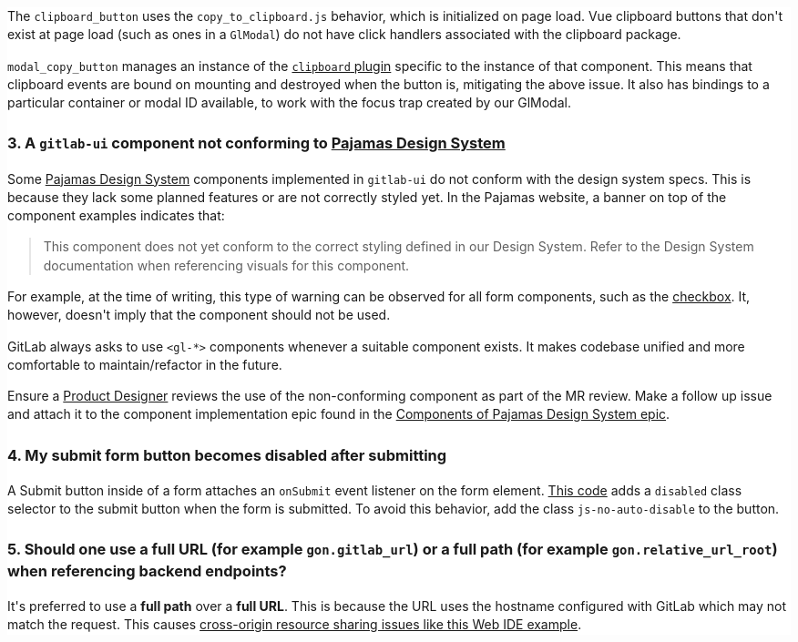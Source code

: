 The `clipboard_button` uses the `copy_to_clipboard.js` behavior, which is
initialized on page load. Vue clipboard buttons that
don't exist at page load (such as ones in a `GlModal`) do not have
click handlers associated with the clipboard package.

`modal_copy_button` manages an instance of the
[`clipboard` plugin](https://www.npmjs.com/package/clipboard) specific to
the instance of that component. This means that clipboard events are
bound on mounting and destroyed when the button is, mitigating the above
issue. It also has bindings to a particular container or modal ID
available, to work with the focus trap created by our GlModal.

### 3. A `gitlab-ui` component not conforming to [Pajamas Design System](https://design.gitlab.com/)

Some [Pajamas Design System](https://design.gitlab.com/) components implemented in
`gitlab-ui` do not conform with the design system specs. This is because they lack some
planned features or are not correctly styled yet. In the Pajamas website, a
banner on top of the component examples indicates that:

> This component does not yet conform to the correct styling defined in our Design
> System. Refer to the Design System documentation when referencing visuals for this
> component.

For example, at the time of writing, this type of warning can be observed for
all form components, such as the [checkbox](https://design.gitlab.com/components/checkbox). It, however,
doesn't imply that the component should not be used.

GitLab always asks to use `<gl-*>` components whenever a suitable component exists.
It makes codebase unified and more comfortable to maintain/refactor in the future.

Ensure a [Product Designer](https://about.gitlab.com/company/team/?department=ux-department)
reviews the use of the non-conforming component as part of the MR review. Make a
follow up issue and attach it to the component implementation epic found in the
[Components of Pajamas Design System epic](https://gitlab.com/groups/gitlab-org/-/epics/973).

### 4. My submit form button becomes disabled after submitting

A Submit button inside of a form attaches an `onSubmit` event listener on the form element. [This code](https://gitlab.com/gitlab-org/gitlab/-/blob/794c247a910e2759ce9b401356432a38a4535d49/app/assets/javascripts/main.js#L225) adds a `disabled` class selector to the submit button when the form is submitted. To avoid this behavior, add the class `js-no-auto-disable` to the button.

### 5. Should one use a full URL (for example `gon.gitlab_url`) or a full path (for example `gon.relative_url_root`) when referencing backend endpoints?

It's preferred to use a **full path** over a **full URL**. This is because the URL uses the hostname configured with
GitLab which may not match the request. This causes [cross-origin resource sharing issues like this Web IDE example](https://gitlab.com/gitlab-org/gitlab/-/issues/36810).
